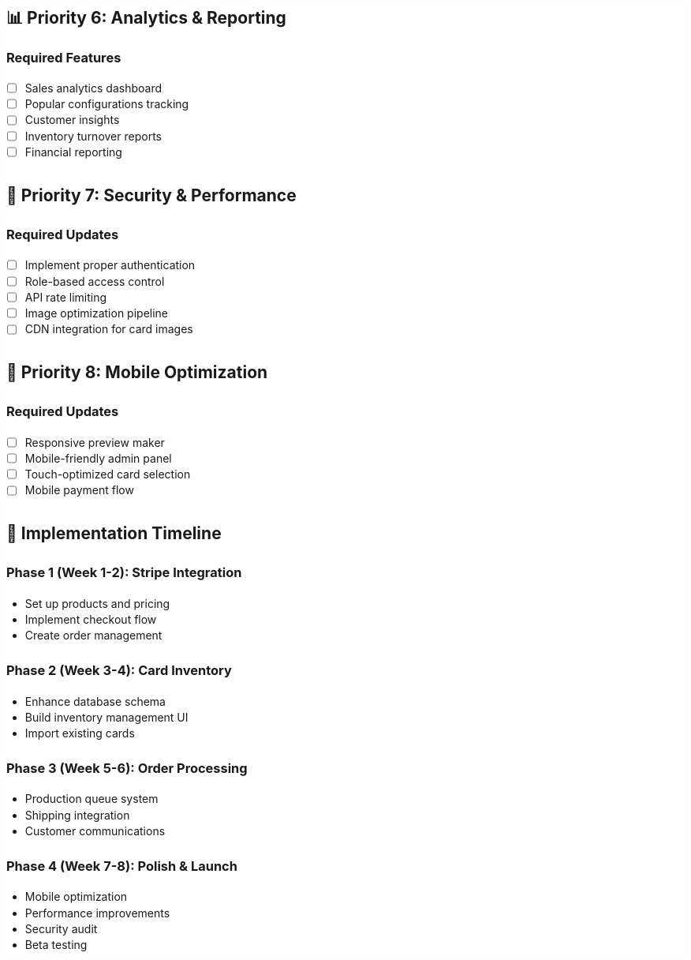 ## 📊 Priority 6: Analytics & Reporting

### Required Features
- [ ] Sales analytics dashboard
- [ ] Popular configurations tracking
- [ ] Customer insights
- [ ] Inventory turnover reports
- [ ] Financial reporting

## 🔐 Priority 7: Security & Performance

### Required Updates
- [ ] Implement proper authentication
- [ ] Role-based access control
- [ ] API rate limiting
- [ ] Image optimization pipeline
- [ ] CDN integration for card images

## 📱 Priority 8: Mobile Optimization

### Required Updates
- [ ] Responsive preview maker
- [ ] Mobile-friendly admin panel
- [ ] Touch-optimized card selection
- [ ] Mobile payment flow

## 🚀 Implementation Timeline

### Phase 1 (Week 1-2): Stripe Integration
- Set up products and pricing
- Implement checkout flow
- Create order management

### Phase 2 (Week 3-4): Card Inventory
- Enhance database schema
- Build inventory management UI
- Import existing cards

### Phase 3 (Week 5-6): Order Processing
- Production queue system
- Shipping integration
- Customer communications

### Phase 4 (Week 7-8): Polish & Launch
- Mobile optimization
- Performance improvements
- Security audit
- Beta testing
